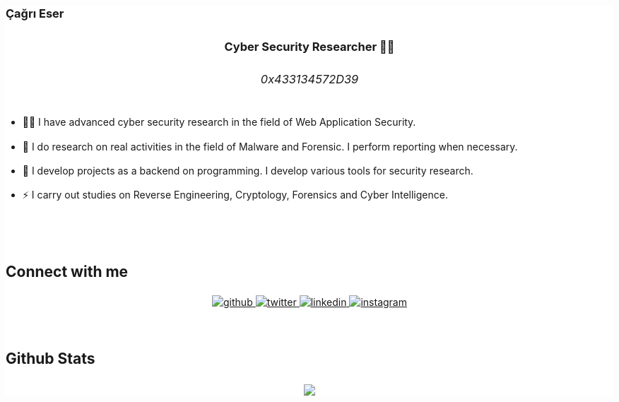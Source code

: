 

### Çağrı Eser  
<div align="center">

</div>  
  

### <div align="center">Cyber Security Researcher 👨‍💻</div>  
### <div align="center"><h6>0x433134572D39</h6></div>  
  

- 👨‍💻 I have advanced cyber security research in the field of Web Application Security.   
  

-  🔎 I do research on real activities in the field of Malware and Forensic. I perform reporting when necessary.  
  

-   👾 I develop projects as a backend on programming. I develop various tools for security research.  
  

- ⚡ I carry out studies on Reverse Engineering, Cryptology, Forensics and Cyber ​​Intelligence.  
  

<br/>  


<br/>  


## Connect with me  
<div align="center">
<a href="https://github.com/cagrieser?tab=repositories" target="_blank">
<img src=https://img.shields.io/badge/github-%2324292e.svg?&style=for-the-badge&logo=github&logoColor=white alt=github style="margin-bottom: 5px;" />
</a>
<a href="https://twitter.com/0xc4gr1" target="_blank">
<img src=https://img.shields.io/badge/twitter-%2300acee.svg?&style=for-the-badge&logo=twitter&logoColor=white alt=twitter style="margin-bottom: 5px;" />
</a>
<a href="https://linkedin.com/in/cagrieser" target="_blank">
<img src=https://img.shields.io/badge/linkedin-%231E77B5.svg?&style=for-the-badge&logo=linkedin&logoColor=white alt=linkedin style="margin-bottom: 5px;" />
</a>
<a href="https://instagram.com/cagri552" target="_blank">
<img src=https://img.shields.io/badge/instagram-%23000000.svg?&style=for-the-badge&logo=instagram&logoColor=white alt=instagram style="margin-bottom: 5px;" />
</a>  
</div>  
  

<br/>  


## Github Stats  
<div align="center"><img src="https://github-readme-stats.vercel.app/api/top-langs/?username=cagrieser&hide_border=true&layout=compact" align="center" /></div>  
